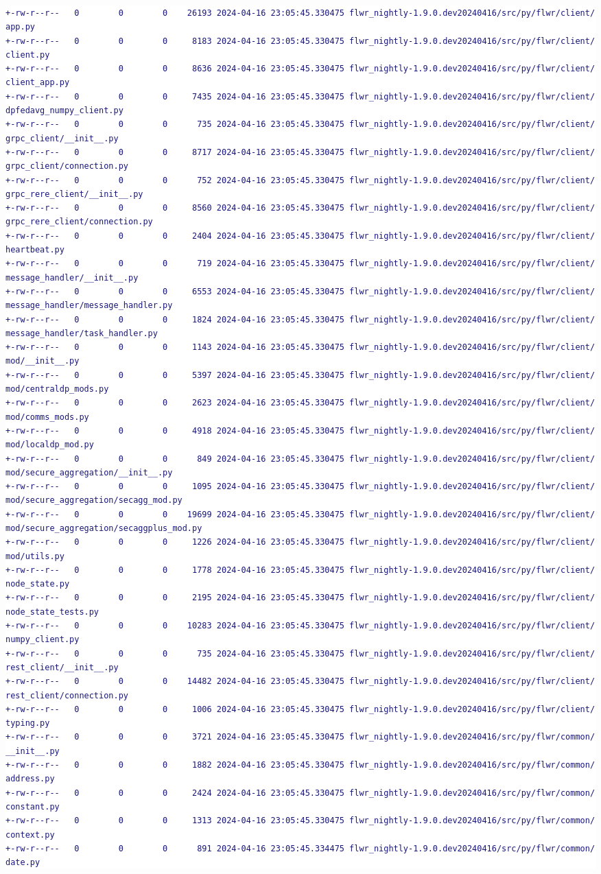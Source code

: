 ```diff
+-rw-r--r--   0        0        0    26193 2024-04-16 23:05:45.330475 flwr_nightly-1.9.0.dev20240416/src/py/flwr/client/app.py
+-rw-r--r--   0        0        0     8183 2024-04-16 23:05:45.330475 flwr_nightly-1.9.0.dev20240416/src/py/flwr/client/client.py
+-rw-r--r--   0        0        0     8636 2024-04-16 23:05:45.330475 flwr_nightly-1.9.0.dev20240416/src/py/flwr/client/client_app.py
+-rw-r--r--   0        0        0     7435 2024-04-16 23:05:45.330475 flwr_nightly-1.9.0.dev20240416/src/py/flwr/client/dpfedavg_numpy_client.py
+-rw-r--r--   0        0        0      735 2024-04-16 23:05:45.330475 flwr_nightly-1.9.0.dev20240416/src/py/flwr/client/grpc_client/__init__.py
+-rw-r--r--   0        0        0     8717 2024-04-16 23:05:45.330475 flwr_nightly-1.9.0.dev20240416/src/py/flwr/client/grpc_client/connection.py
+-rw-r--r--   0        0        0      752 2024-04-16 23:05:45.330475 flwr_nightly-1.9.0.dev20240416/src/py/flwr/client/grpc_rere_client/__init__.py
+-rw-r--r--   0        0        0     8560 2024-04-16 23:05:45.330475 flwr_nightly-1.9.0.dev20240416/src/py/flwr/client/grpc_rere_client/connection.py
+-rw-r--r--   0        0        0     2404 2024-04-16 23:05:45.330475 flwr_nightly-1.9.0.dev20240416/src/py/flwr/client/heartbeat.py
+-rw-r--r--   0        0        0      719 2024-04-16 23:05:45.330475 flwr_nightly-1.9.0.dev20240416/src/py/flwr/client/message_handler/__init__.py
+-rw-r--r--   0        0        0     6553 2024-04-16 23:05:45.330475 flwr_nightly-1.9.0.dev20240416/src/py/flwr/client/message_handler/message_handler.py
+-rw-r--r--   0        0        0     1824 2024-04-16 23:05:45.330475 flwr_nightly-1.9.0.dev20240416/src/py/flwr/client/message_handler/task_handler.py
+-rw-r--r--   0        0        0     1143 2024-04-16 23:05:45.330475 flwr_nightly-1.9.0.dev20240416/src/py/flwr/client/mod/__init__.py
+-rw-r--r--   0        0        0     5397 2024-04-16 23:05:45.330475 flwr_nightly-1.9.0.dev20240416/src/py/flwr/client/mod/centraldp_mods.py
+-rw-r--r--   0        0        0     2623 2024-04-16 23:05:45.330475 flwr_nightly-1.9.0.dev20240416/src/py/flwr/client/mod/comms_mods.py
+-rw-r--r--   0        0        0     4918 2024-04-16 23:05:45.330475 flwr_nightly-1.9.0.dev20240416/src/py/flwr/client/mod/localdp_mod.py
+-rw-r--r--   0        0        0      849 2024-04-16 23:05:45.330475 flwr_nightly-1.9.0.dev20240416/src/py/flwr/client/mod/secure_aggregation/__init__.py
+-rw-r--r--   0        0        0     1095 2024-04-16 23:05:45.330475 flwr_nightly-1.9.0.dev20240416/src/py/flwr/client/mod/secure_aggregation/secagg_mod.py
+-rw-r--r--   0        0        0    19699 2024-04-16 23:05:45.330475 flwr_nightly-1.9.0.dev20240416/src/py/flwr/client/mod/secure_aggregation/secaggplus_mod.py
+-rw-r--r--   0        0        0     1226 2024-04-16 23:05:45.330475 flwr_nightly-1.9.0.dev20240416/src/py/flwr/client/mod/utils.py
+-rw-r--r--   0        0        0     1778 2024-04-16 23:05:45.330475 flwr_nightly-1.9.0.dev20240416/src/py/flwr/client/node_state.py
+-rw-r--r--   0        0        0     2195 2024-04-16 23:05:45.330475 flwr_nightly-1.9.0.dev20240416/src/py/flwr/client/node_state_tests.py
+-rw-r--r--   0        0        0    10283 2024-04-16 23:05:45.330475 flwr_nightly-1.9.0.dev20240416/src/py/flwr/client/numpy_client.py
+-rw-r--r--   0        0        0      735 2024-04-16 23:05:45.330475 flwr_nightly-1.9.0.dev20240416/src/py/flwr/client/rest_client/__init__.py
+-rw-r--r--   0        0        0    14482 2024-04-16 23:05:45.330475 flwr_nightly-1.9.0.dev20240416/src/py/flwr/client/rest_client/connection.py
+-rw-r--r--   0        0        0     1006 2024-04-16 23:05:45.330475 flwr_nightly-1.9.0.dev20240416/src/py/flwr/client/typing.py
+-rw-r--r--   0        0        0     3721 2024-04-16 23:05:45.330475 flwr_nightly-1.9.0.dev20240416/src/py/flwr/common/__init__.py
+-rw-r--r--   0        0        0     1882 2024-04-16 23:05:45.330475 flwr_nightly-1.9.0.dev20240416/src/py/flwr/common/address.py
+-rw-r--r--   0        0        0     2424 2024-04-16 23:05:45.330475 flwr_nightly-1.9.0.dev20240416/src/py/flwr/common/constant.py
+-rw-r--r--   0        0        0     1313 2024-04-16 23:05:45.330475 flwr_nightly-1.9.0.dev20240416/src/py/flwr/common/context.py
+-rw-r--r--   0        0        0      891 2024-04-16 23:05:45.334475 flwr_nightly-1.9.0.dev20240416/src/py/flwr/common/date.py
```